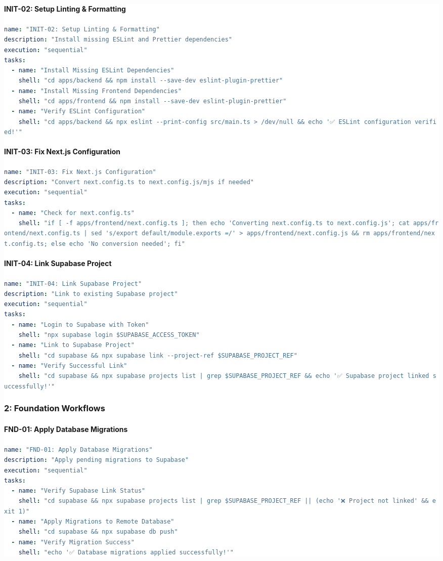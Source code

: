 #### INIT-02: Setup Linting & Formatting
```yaml
name: "INIT-02: Setup Linting & Formatting"
description: "Install missing ESLint and Prettier dependencies"
execution: "sequential"
tasks:
  - name: "Install Missing ESLint Dependencies"
    shell: "cd apps/backend && npm install --save-dev eslint-plugin-prettier"
  - name: "Install Missing Frontend Dependencies"
    shell: "cd apps/frontend && npm install --save-dev eslint-plugin-prettier"
  - name: "Verify ESLint Configuration"
    shell: "cd apps/backend && npx eslint --print-config src/main.ts > /dev/null && echo '✅ ESLint configuration verified!'"
```

#### INIT-03: Fix Next.js Configuration
```yaml
name: "INIT-03: Fix Next.js Configuration"
description: "Convert next.config.ts to next.config.js/mjs if needed"
execution: "sequential"
tasks:
  - name: "Check for next.config.ts"
    shell: "if [ -f apps/frontend/next.config.ts ]; then echo 'Converting next.config.ts to next.config.js'; cat apps/frontend/next.config.ts | sed 's/export default/module.exports =/' > apps/frontend/next.config.js && rm apps/frontend/next.config.ts; else echo 'No conversion needed'; fi"
```

#### INIT-04: Link Supabase Project
```yaml
name: "INIT-04: Link Supabase Project"
description: "Link to existing Supabase project"
execution: "sequential"
tasks:
  - name: "Login to Supabase with Token"
    shell: "npx supabase login $SUPABASE_ACCESS_TOKEN"
  - name: "Link to Supabase Project"
    shell: "cd supabase && npx supabase link --project-ref $SUPABASE_PROJECT_REF"
  - name: "Verify Successful Link"
    shell: "cd supabase && npx supabase projects list | grep $SUPABASE_PROJECT_REF && echo '✅ Supabase project linked successfully!'"
```

### 2: Foundation Workflows

#### FND-01: Apply Database Migrations
```yaml
name: "FND-01: Apply Database Migrations"
description: "Apply pending migrations to Supabase"
execution: "sequential"
tasks:
  - name: "Verify Supabase Link Status"
    shell: "cd supabase && npx supabase projects list | grep $SUPABASE_PROJECT_REF || (echo '❌ Project not linked' && exit 1)"
  - name: "Apply Migrations to Remote Database"
    shell: "cd supabase && npx supabase db push"
  - name: "Verify Migration Success"
    shell: "echo '✅ Database migrations applied successfully!'"
```
